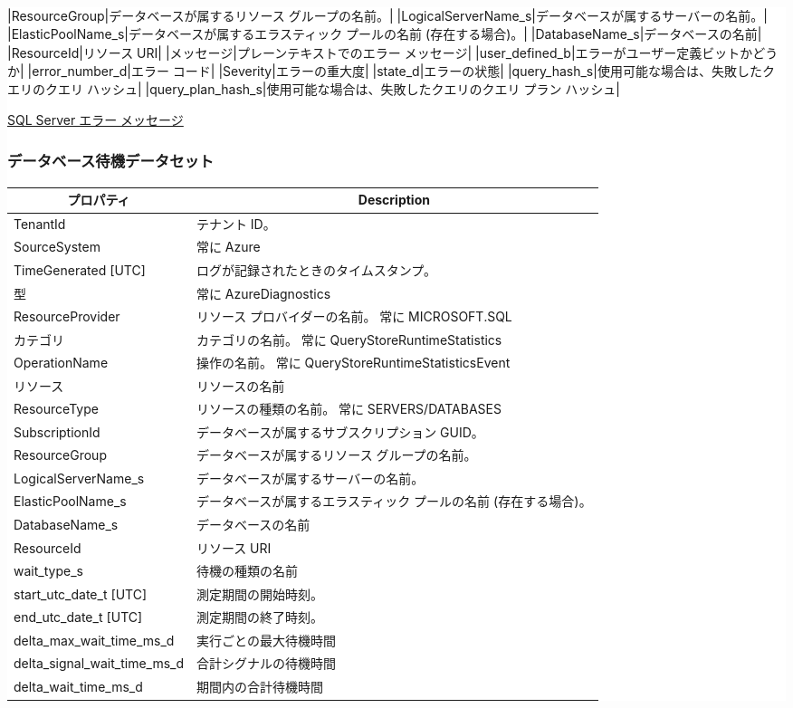 |ResourceGroup|データベースが属するリソース グループの名前。|
|LogicalServerName_s|データベースが属するサーバーの名前。|
|ElasticPoolName_s|データベースが属するエラスティック プールの名前 (存在する場合)。|
|DatabaseName_s|データベースの名前|
|ResourceId|リソース URI|
|メッセージ|プレーンテキストでのエラー メッセージ|
|user_defined_b|エラーがユーザー定義ビットかどうか|
|error_number_d|エラー コード|
|Severity|エラーの重大度|
|state_d|エラーの状態|
|query_hash_s|使用可能な場合は、失敗したクエリのクエリ ハッシュ|
|query_plan_hash_s|使用可能な場合は、失敗したクエリのクエリ プラン ハッシュ|

[SQL Server エラー メッセージ](https://msdn.microsoft.com/en-us/library/cc645603.aspx)

### <a name="database-waits-dataset"></a>データベース待機データセット

|プロパティ|Description|
|---|---|
|TenantId|テナント ID。|
|SourceSystem|常に Azure|
|TimeGenerated [UTC]|ログが記録されたときのタイムスタンプ。|
|型|常に AzureDiagnostics|
|ResourceProvider|リソース プロバイダーの名前。 常に MICROSOFT.SQL|
|カテゴリ|カテゴリの名前。 常に QueryStoreRuntimeStatistics|
|OperationName|操作の名前。 常に QueryStoreRuntimeStatisticsEvent|
|リソース|リソースの名前|
|ResourceType|リソースの種類の名前。 常に SERVERS/DATABASES|
|SubscriptionId|データベースが属するサブスクリプション GUID。|
|ResourceGroup|データベースが属するリソース グループの名前。|
|LogicalServerName_s|データベースが属するサーバーの名前。|
|ElasticPoolName_s|データベースが属するエラスティック プールの名前 (存在する場合)。|
|DatabaseName_s|データベースの名前|
|ResourceId|リソース URI|
|wait_type_s|待機の種類の名前|
|start_utc_date_t [UTC]|測定期間の開始時刻。|
|end_utc_date_t [UTC]|測定期間の終了時刻。|
|delta_max_wait_time_ms_d|実行ごとの最大待機時間|
|delta_signal_wait_time_ms_d|合計シグナルの待機時間|
|delta_wait_time_ms_d|期間内の合計待機時間|